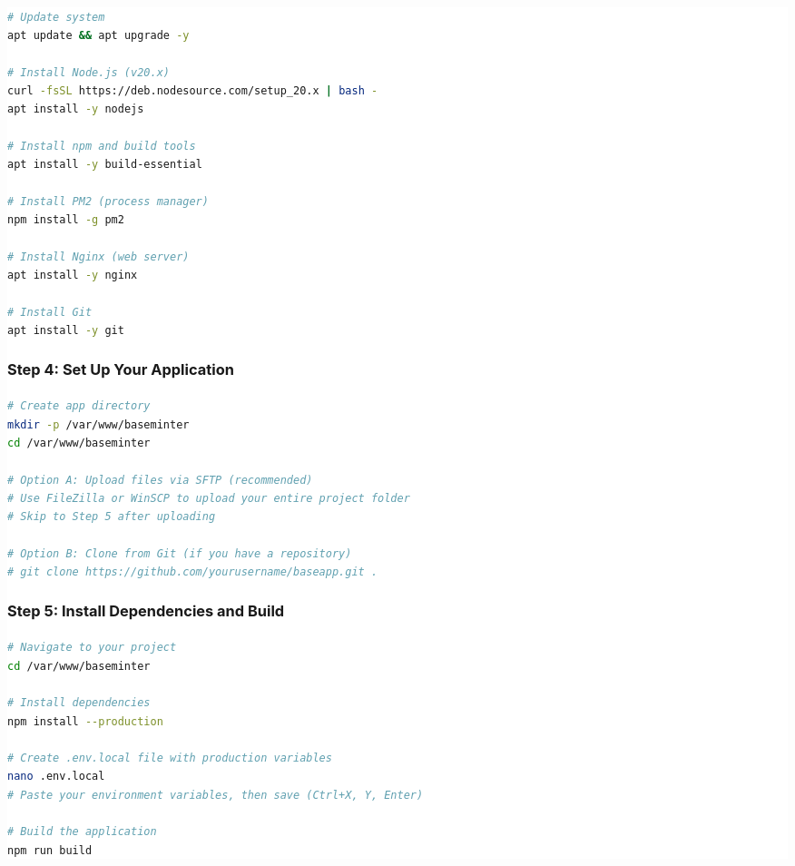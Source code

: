 ```bash
# Update system
apt update && apt upgrade -y

# Install Node.js (v20.x)
curl -fsSL https://deb.nodesource.com/setup_20.x | bash -
apt install -y nodejs

# Install npm and build tools
apt install -y build-essential

# Install PM2 (process manager)
npm install -g pm2

# Install Nginx (web server)
apt install -y nginx

# Install Git
apt install -y git
```

### Step 4: Set Up Your Application

```bash
# Create app directory
mkdir -p /var/www/baseminter
cd /var/www/baseminter

# Option A: Upload files via SFTP (recommended)
# Use FileZilla or WinSCP to upload your entire project folder
# Skip to Step 5 after uploading

# Option B: Clone from Git (if you have a repository)
# git clone https://github.com/yourusername/baseapp.git .
```

### Step 5: Install Dependencies and Build

```bash
# Navigate to your project
cd /var/www/baseminter

# Install dependencies
npm install --production

# Create .env.local file with production variables
nano .env.local
# Paste your environment variables, then save (Ctrl+X, Y, Enter)

# Build the application
npm run build
```
